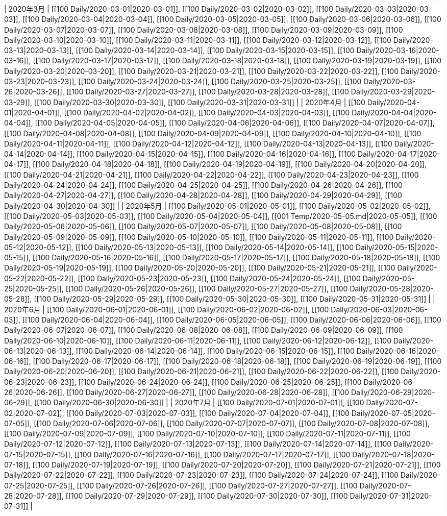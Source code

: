 | 2020年3月  | [[100 Daily/2020-03-01\|2020-03-01]], [[100 Daily/2020-03-02\|2020-03-02]], [[100 Daily/2020-03-03\|2020-03-03]], [[100 Daily/2020-03-04\|2020-03-04]], [[100 Daily/2020-03-05\|2020-03-05]], [[100 Daily/2020-03-06\|2020-03-06]], [[100 Daily/2020-03-07\|2020-03-07]], [[100 Daily/2020-03-08\|2020-03-08]], [[100 Daily/2020-03-09\|2020-03-09]], [[100 Daily/2020-03-10\|2020-03-10]], [[100 Daily/2020-03-11\|2020-03-11]], [[100 Daily/2020-03-12\|2020-03-12]], [[100 Daily/2020-03-13\|2020-03-13]], [[100 Daily/2020-03-14\|2020-03-14]], [[100 Daily/2020-03-15\|2020-03-15]], [[100 Daily/2020-03-16\|2020-03-16]], [[100 Daily/2020-03-17\|2020-03-17]], [[100 Daily/2020-03-18\|2020-03-18]], [[100 Daily/2020-03-19\|2020-03-19]], [[100 Daily/2020-03-20\|2020-03-20]], [[100 Daily/2020-03-21\|2020-03-21]], [[100 Daily/2020-03-22\|2020-03-22]], [[100 Daily/2020-03-23\|2020-03-23]], [[100 Daily/2020-03-24\|2020-03-24]], [[100 Daily/2020-03-25\|2020-03-25]], [[100 Daily/2020-03-26\|2020-03-26]], [[100 Daily/2020-03-27\|2020-03-27]], [[100 Daily/2020-03-28\|2020-03-28]], [[100 Daily/2020-03-29\|2020-03-29]], [[100 Daily/2020-03-30\|2020-03-30]], [[100 Daily/2020-03-31\|2020-03-31]] |
| 2020年4月  | [[100 Daily/2020-04-01\|2020-04-01]], [[100 Daily/2020-04-02\|2020-04-02]], [[100 Daily/2020-04-03\|2020-04-03]], [[100 Daily/2020-04-04\|2020-04-04]], [[100 Daily/2020-04-05\|2020-04-05]], [[100 Daily/2020-04-06\|2020-04-06]], [[100 Daily/2020-04-07\|2020-04-07]], [[100 Daily/2020-04-08\|2020-04-08]], [[100 Daily/2020-04-09\|2020-04-09]], [[100 Daily/2020-04-10\|2020-04-10]], [[100 Daily/2020-04-11\|2020-04-11]], [[100 Daily/2020-04-12\|2020-04-12]], [[100 Daily/2020-04-13\|2020-04-13]], [[100 Daily/2020-04-14\|2020-04-14]], [[100 Daily/2020-04-15\|2020-04-15]], [[100 Daily/2020-04-16\|2020-04-16]], [[100 Daily/2020-04-17\|2020-04-17]], [[100 Daily/2020-04-18\|2020-04-18]], [[100 Daily/2020-04-19\|2020-04-19]], [[100 Daily/2020-04-20\|2020-04-20]], [[100 Daily/2020-04-21\|2020-04-21]], [[100 Daily/2020-04-22\|2020-04-22]], [[100 Daily/2020-04-23\|2020-04-23]], [[100 Daily/2020-04-24\|2020-04-24]], [[100 Daily/2020-04-25\|2020-04-25]], [[100 Daily/2020-04-26\|2020-04-26]], [[100 Daily/2020-04-27\|2020-04-27]], [[100 Daily/2020-04-28\|2020-04-28]], [[100 Daily/2020-04-29\|2020-04-29]], [[100 Daily/2020-04-30\|2020-04-30]]                                          |
| 2020年5月  | [[100 Daily/2020-05-01\|2020-05-01]], [[100 Daily/2020-05-02\|2020-05-02]], [[100 Daily/2020-05-03\|2020-05-03]], [[100 Daily/2020-05-04\|2020-05-04]], [[001 Temp/2020-05-05.md\|2020-05-05]], [[100 Daily/2020-05-06\|2020-05-06]], [[100 Daily/2020-05-07\|2020-05-07]], [[100 Daily/2020-05-08\|2020-05-08]], [[100 Daily/2020-05-09\|2020-05-09]], [[100 Daily/2020-05-10\|2020-05-10]], [[100 Daily/2020-05-11\|2020-05-11]], [[100 Daily/2020-05-12\|2020-05-12]], [[100 Daily/2020-05-13\|2020-05-13]], [[100 Daily/2020-05-14\|2020-05-14]], [[100 Daily/2020-05-15\|2020-05-15]], [[100 Daily/2020-05-16\|2020-05-16]], [[100 Daily/2020-05-17\|2020-05-17]], [[100 Daily/2020-05-18\|2020-05-18]], [[100 Daily/2020-05-19\|2020-05-19]], [[100 Daily/2020-05-20\|2020-05-20]], [[100 Daily/2020-05-21\|2020-05-21]], [[100 Daily/2020-05-22\|2020-05-22]], [[100 Daily/2020-05-23\|2020-05-23]], [[100 Daily/2020-05-24\|2020-05-24]], [[100 Daily/2020-05-25\|2020-05-25]], [[100 Daily/2020-05-26\|2020-05-26]], [[100 Daily/2020-05-27\|2020-05-27]], [[100 Daily/2020-05-28\|2020-05-28]], [[100 Daily/2020-05-29\|2020-05-29]], [[100 Daily/2020-05-30\|2020-05-30]], [[100 Daily/2020-05-31\|2020-05-31]]  |
| 2020年6月  | [[100 Daily/2020-06-01\|2020-06-01]], [[100 Daily/2020-06-02\|2020-06-02]], [[100 Daily/2020-06-03\|2020-06-03]], [[100 Daily/2020-06-04\|2020-06-04]], [[100 Daily/2020-06-05\|2020-06-05]], [[100 Daily/2020-06-06\|2020-06-06]], [[100 Daily/2020-06-07\|2020-06-07]], [[100 Daily/2020-06-08\|2020-06-08]], [[100 Daily/2020-06-09\|2020-06-09]], [[100 Daily/2020-06-10\|2020-06-10]], [[100 Daily/2020-06-11\|2020-06-11]], [[100 Daily/2020-06-12\|2020-06-12]], [[100 Daily/2020-06-13\|2020-06-13]], [[100 Daily/2020-06-14\|2020-06-14]], [[100 Daily/2020-06-15\|2020-06-15]], [[100 Daily/2020-06-16\|2020-06-16]], [[100 Daily/2020-06-17\|2020-06-17]], [[100 Daily/2020-06-18\|2020-06-18]], [[100 Daily/2020-06-19\|2020-06-19]], [[100 Daily/2020-06-20\|2020-06-20]], [[100 Daily/2020-06-21\|2020-06-21]], [[100 Daily/2020-06-22\|2020-06-22]], [[100 Daily/2020-06-23\|2020-06-23]], [[100 Daily/2020-06-24\|2020-06-24]], [[100 Daily/2020-06-25\|2020-06-25]], [[100 Daily/2020-06-26\|2020-06-26]], [[100 Daily/2020-06-27\|2020-06-27]], [[100 Daily/2020-06-28\|2020-06-28]], [[100 Daily/2020-06-29\|2020-06-29]], [[100 Daily/2020-06-30\|2020-06-30]]                                          |
| 2020年7月  | [[100 Daily/2020-07-01\|2020-07-01]], [[100 Daily/2020-07-02\|2020-07-02]], [[100 Daily/2020-07-03\|2020-07-03]], [[100 Daily/2020-07-04\|2020-07-04]], [[100 Daily/2020-07-05\|2020-07-05]], [[100 Daily/2020-07-06\|2020-07-06]], [[100 Daily/2020-07-07\|2020-07-07]], [[100 Daily/2020-07-08\|2020-07-08]], [[100 Daily/2020-07-09\|2020-07-09]], [[100 Daily/2020-07-10\|2020-07-10]], [[100 Daily/2020-07-11\|2020-07-11]], [[100 Daily/2020-07-12\|2020-07-12]], [[100 Daily/2020-07-13\|2020-07-13]], [[100 Daily/2020-07-14\|2020-07-14]], [[100 Daily/2020-07-15\|2020-07-15]], [[100 Daily/2020-07-16\|2020-07-16]], [[100 Daily/2020-07-17\|2020-07-17]], [[100 Daily/2020-07-18\|2020-07-18]], [[100 Daily/2020-07-19\|2020-07-19]], [[100 Daily/2020-07-20\|2020-07-20]], [[100 Daily/2020-07-21\|2020-07-21]], [[100 Daily/2020-07-22\|2020-07-22]], [[100 Daily/2020-07-23\|2020-07-23]], [[100 Daily/2020-07-24\|2020-07-24]], [[100 Daily/2020-07-25\|2020-07-25]], [[100 Daily/2020-07-26\|2020-07-26]], [[100 Daily/2020-07-27\|2020-07-27]], [[100 Daily/2020-07-28\|2020-07-28]], [[100 Daily/2020-07-29\|2020-07-29]], [[100 Daily/2020-07-30\|2020-07-30]], [[100 Daily/2020-07-31\|2020-07-31]] |